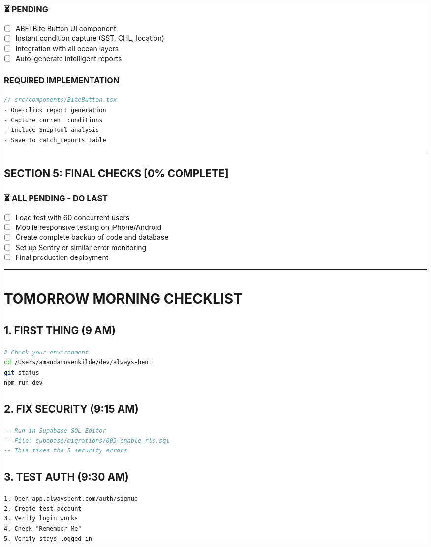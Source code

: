 ### ⏳ PENDING
- [ ] ABFI Bite Button UI component
- [ ] Instant condition capture (SST, CHL, location)
- [ ] Integration with all ocean layers
- [ ] Auto-generate intelligent reports

### REQUIRED IMPLEMENTATION
```typescript
// src/components/BiteButton.tsx
- One-click report generation
- Capture current conditions
- Include SnipTool analysis
- Save to catch_reports table
```

---

## SECTION 5: FINAL CHECKS [0% COMPLETE]

### ⏳ ALL PENDING - DO LAST
- [ ] Load test with 60 concurrent users
- [ ] Mobile responsive testing on iPhone/Android
- [ ] Create complete backup of code and database
- [ ] Set up Sentry or similar error monitoring
- [ ] Final production deployment

---

# TOMORROW MORNING CHECKLIST

## 1. FIRST THING (9 AM)
```bash
# Check your environment
cd /Users/amandarosenkilde/dev/always-bent
git status
npm run dev
```

## 2. FIX SECURITY (9:15 AM)
```sql
-- Run in Supabase SQL Editor
-- File: supabase/migrations/003_enable_rls.sql
-- This fixes the 5 security errors
```

## 3. TEST AUTH (9:30 AM)
```
1. Open app.alwaysbent.com/auth/signup
2. Create test account
3. Verify login works
4. Check "Remember Me"
5. Verify stays logged in
```
